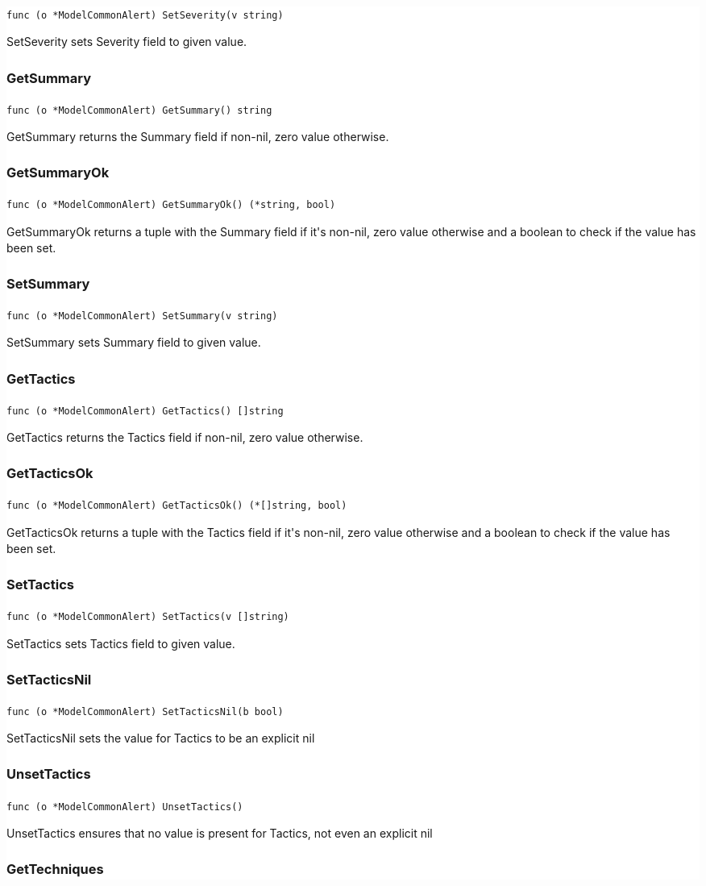 `func (o *ModelCommonAlert) SetSeverity(v string)`

SetSeverity sets Severity field to given value.


### GetSummary

`func (o *ModelCommonAlert) GetSummary() string`

GetSummary returns the Summary field if non-nil, zero value otherwise.

### GetSummaryOk

`func (o *ModelCommonAlert) GetSummaryOk() (*string, bool)`

GetSummaryOk returns a tuple with the Summary field if it's non-nil, zero value otherwise
and a boolean to check if the value has been set.

### SetSummary

`func (o *ModelCommonAlert) SetSummary(v string)`

SetSummary sets Summary field to given value.


### GetTactics

`func (o *ModelCommonAlert) GetTactics() []string`

GetTactics returns the Tactics field if non-nil, zero value otherwise.

### GetTacticsOk

`func (o *ModelCommonAlert) GetTacticsOk() (*[]string, bool)`

GetTacticsOk returns a tuple with the Tactics field if it's non-nil, zero value otherwise
and a boolean to check if the value has been set.

### SetTactics

`func (o *ModelCommonAlert) SetTactics(v []string)`

SetTactics sets Tactics field to given value.


### SetTacticsNil

`func (o *ModelCommonAlert) SetTacticsNil(b bool)`

 SetTacticsNil sets the value for Tactics to be an explicit nil

### UnsetTactics
`func (o *ModelCommonAlert) UnsetTactics()`

UnsetTactics ensures that no value is present for Tactics, not even an explicit nil
### GetTechniques
